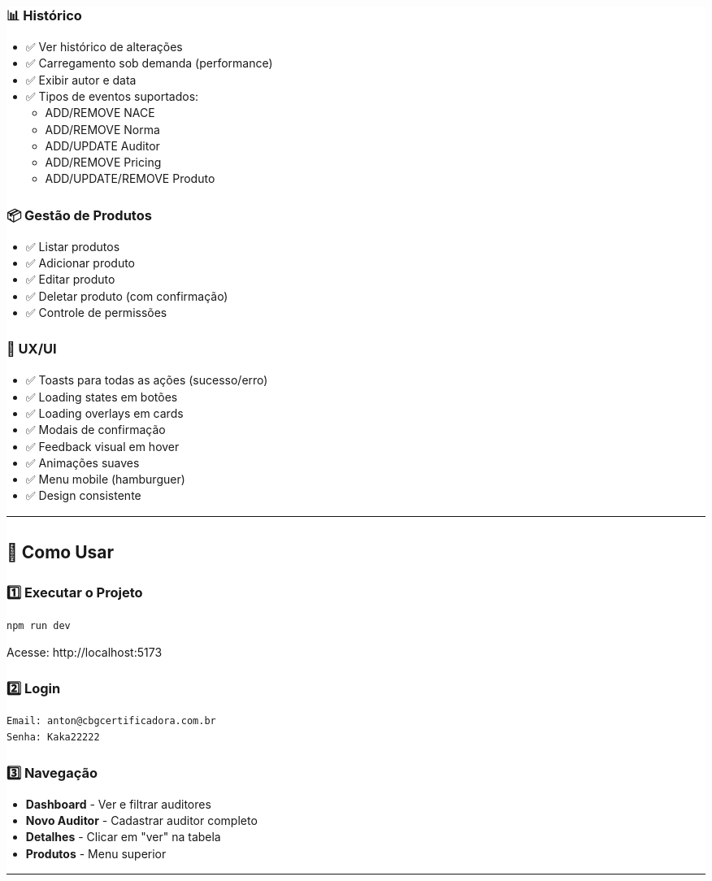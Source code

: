### 📊 Histórico
- ✅ Ver histórico de alterações
- ✅ Carregamento sob demanda (performance)
- ✅ Exibir autor e data
- ✅ Tipos de eventos suportados:
  - ADD/REMOVE NACE
  - ADD/REMOVE Norma
  - ADD/UPDATE Auditor
  - ADD/REMOVE Pricing
  - ADD/UPDATE/REMOVE Produto

### 📦 Gestão de Produtos
- ✅ Listar produtos
- ✅ Adicionar produto
- ✅ Editar produto
- ✅ Deletar produto (com confirmação)
- ✅ Controle de permissões

### 🎯 UX/UI
- ✅ Toasts para todas as ações (sucesso/erro)
- ✅ Loading states em botões
- ✅ Loading overlays em cards
- ✅ Modais de confirmação
- ✅ Feedback visual em hover
- ✅ Animações suaves
- ✅ Menu mobile (hamburguer)
- ✅ Design consistente

---

## 🚀 Como Usar

### 1️⃣ Executar o Projeto
```bash
npm run dev
```
Acesse: http://localhost:5173

### 2️⃣ Login
```
Email: anton@cbgcertificadora.com.br
Senha: Kaka22222
```

### 3️⃣ Navegação
- **Dashboard** - Ver e filtrar auditores
- **Novo Auditor** - Cadastrar auditor completo
- **Detalhes** - Clicar em "ver" na tabela
- **Produtos** - Menu superior

---